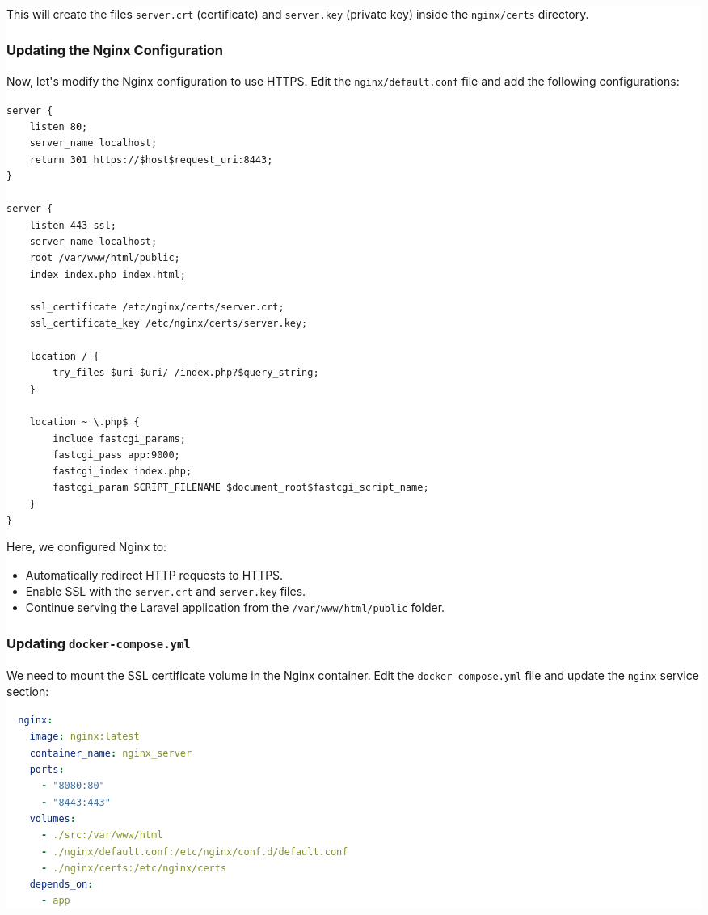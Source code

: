 This will create the files `server.crt` (certificate) and `server.key` (private key) inside the `nginx/certs` directory.

### Updating the Nginx Configuration

Now, let's modify the Nginx configuration to use HTTPS.  Edit the `nginx/default.conf` file and add the following configurations:

```nginx
server {
    listen 80;
    server_name localhost;
    return 301 https://$host$request_uri:8443;
}

server {
    listen 443 ssl;
    server_name localhost;
    root /var/www/html/public;
    index index.php index.html;

    ssl_certificate /etc/nginx/certs/server.crt;
    ssl_certificate_key /etc/nginx/certs/server.key;

    location / {
        try_files $uri $uri/ /index.php?$query_string;
    }

    location ~ \.php$ {
        include fastcgi_params;
        fastcgi_pass app:9000;
        fastcgi_index index.php;
        fastcgi_param SCRIPT_FILENAME $document_root$fastcgi_script_name;
    }
}
```

Here, we configured Nginx to:

-   Automatically redirect HTTP requests to HTTPS.
-   Enable SSL with the `server.crt` and `server.key` files.
-   Continue serving the Laravel application from the `/var/www/html/public` folder.

### Updating `docker-compose.yml`

We need to mount the SSL certificate volume in the Nginx container. Edit the `docker-compose.yml` file and update the `nginx` service section:

```yaml
  nginx:
    image: nginx:latest
    container_name: nginx_server
    ports:
      - "8080:80"
      - "8443:443"
    volumes:
      - ./src:/var/www/html
      - ./nginx/default.conf:/etc/nginx/conf.d/default.conf
      - ./nginx/certs:/etc/nginx/certs
    depends_on:
      - app
```

